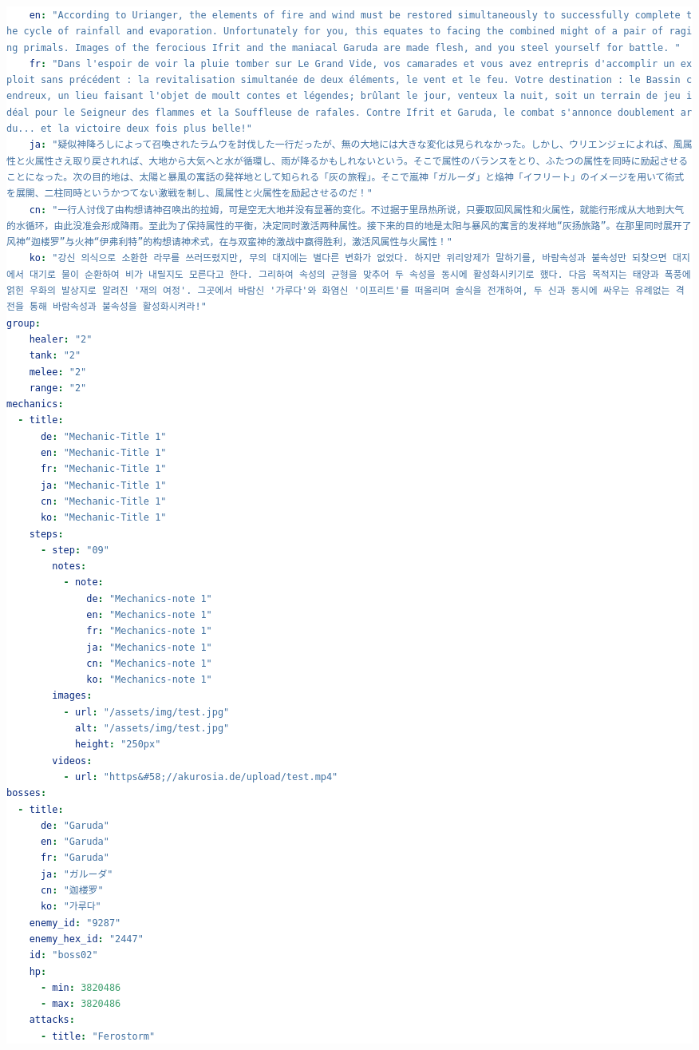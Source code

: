 ```yaml
    en: "According to Urianger, the elements of fire and wind must be restored simultaneously to successfully complete the cycle of rainfall and evaporation. Unfortunately for you, this equates to facing the combined might of a pair of raging primals. Images of the ferocious Ifrit and the maniacal Garuda are made flesh, and you steel yourself for battle. "
    fr: "Dans l'espoir de voir la pluie tomber sur Le Grand Vide, vos camarades et vous avez entrepris d'accomplir un exploit sans précédent : la revitalisation simultanée de deux éléments, le vent et le feu. Votre destination : le Bassin cendreux, un lieu faisant l'objet de moult contes et légendes; brûlant le jour, venteux la nuit, soit un terrain de jeu idéal pour le Seigneur des flammes et la Souffleuse de rafales. Contre Ifrit et Garuda, le combat s'annonce doublement ardu... et la victoire deux fois plus belle!"
    ja: "疑似神降ろしによって召喚されたラムウを討伐した一行だったが、無の大地には大きな変化は見られなかった。しかし、ウリエンジェによれば、風属性と火属性さえ取り戻されれば、大地から大気へと水が循環し、雨が降るかもしれないという。そこで属性のバランスをとり、ふたつの属性を同時に励起させることになった。次の目的地は、太陽と暴風の寓話の発祥地として知られる「灰の旅程」。そこで嵐神「ガルーダ」と焔神「イフリート」のイメージを用いて術式を展開、二柱同時というかつてない激戦を制し、風属性と火属性を励起させるのだ！"
    cn: "一行人讨伐了由构想请神召唤出的拉姆，可是空无大地并没有显著的变化。不过据于里昂热所说，只要取回风属性和火属性，就能行形成从大地到大气的水循环，由此没准会形成降雨。至此为了保持属性的平衡，决定同时激活两种属性。接下来的目的地是太阳与暴风的寓言的发祥地“灰扬旅路”。在那里同时展开了风神“迦楼罗”与火神“伊弗利特”的构想请神术式，在与双蛮神的激战中赢得胜利，激活风属性与火属性！"
    ko: "강신 의식으로 소환한 라무를 쓰러뜨렸지만, 무의 대지에는 별다른 변화가 없었다. 하지만 위리앙제가 말하기를, 바람속성과 불속성만 되찾으면 대지에서 대기로 물이 순환하여 비가 내릴지도 모른다고 한다. 그리하여 속성의 균형을 맞추어 두 속성을 동시에 활성화시키기로 했다. 다음 목적지는 태양과 폭풍에 얽힌 우화의 발상지로 알려진 '재의 여정'. 그곳에서 바람신 '가루다'와 화염신 '이프리트'를 떠올리며 술식을 전개하여, 두 신과 동시에 싸우는 유례없는 격전을 통해 바람속성과 불속성을 활성화시켜라!"
group:
    healer: "2"
    tank: "2"
    melee: "2"
    range: "2"
mechanics:
  - title:
      de: "Mechanic-Title 1"
      en: "Mechanic-Title 1"
      fr: "Mechanic-Title 1"
      ja: "Mechanic-Title 1"
      cn: "Mechanic-Title 1"
      ko: "Mechanic-Title 1"
    steps:
      - step: "09"
        notes:
          - note:
              de: "Mechanics-note 1"
              en: "Mechanics-note 1"
              fr: "Mechanics-note 1"
              ja: "Mechanics-note 1"
              cn: "Mechanics-note 1"
              ko: "Mechanics-note 1"
        images:
          - url: "/assets/img/test.jpg"
            alt: "/assets/img/test.jpg"
            height: "250px"
        videos:
          - url: "https&#58;//akurosia.de/upload/test.mp4"
bosses:
  - title:
      de: "Garuda"
      en: "Garuda"
      fr: "Garuda"
      ja: "ガルーダ"
      cn: "迦楼罗"
      ko: "가루다"
    enemy_id: "9287"
    enemy_hex_id: "2447"
    id: "boss02"
    hp:
      - min: 3820486
      - max: 3820486
    attacks:
      - title: "Ferostorm"
```